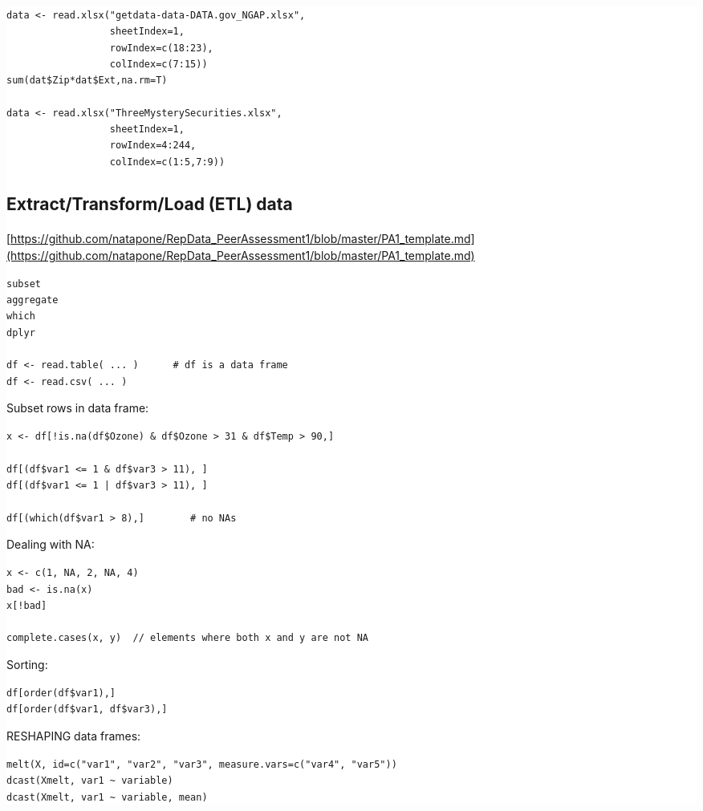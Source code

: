    data <- read.xlsx("getdata-data-DATA.gov_NGAP.xlsx",
                      sheetIndex=1,
                      rowIndex=c(18:23),
                      colIndex=c(7:15))
    sum(dat$Zip*dat$Ext,na.rm=T) 
    
    data <- read.xlsx("ThreeMysterySecurities.xlsx",
                      sheetIndex=1,
                      rowIndex=4:244,
                      colIndex=c(1:5,7:9))


## <a name="Extract-Transform-Load--ETL--data"></a>Extract/Transform/Load (ETL) data


[https://github.com/natapone/RepData_PeerAssessment1/blob/master/PA1_template.md](https://github.com/natapone/RepData_PeerAssessment1/blob/master/PA1_template.md)

    subset
    aggregate
    which
    dplyr 

    df <- read.table( ... )      # df is a data frame
    df <- read.csv( ... )


Subset rows in data frame:

    x <- df[!is.na(df$Ozone) & df$Ozone > 31 & df$Temp > 90,]

    df[(df$var1 <= 1 & df$var3 > 11), ]
    df[(df$var1 <= 1 | df$var3 > 11), ]
    
    df[(which(df$var1 > 8),]        # no NAs




Dealing with NA:

    x <- c(1, NA, 2, NA, 4)
    bad <- is.na(x)
    x[!bad]

    complete.cases(x, y)  // elements where both x and y are not NA


Sorting:

    df[order(df$var1),] 
    df[order(df$var1, df$var3),] 



RESHAPING data frames:

    melt(X, id=c("var1", "var2", "var3", measure.vars=c("var4", "var5"))
    dcast(Xmelt, var1 ~ variable)
    dcast(Xmelt, var1 ~ variable, mean)
